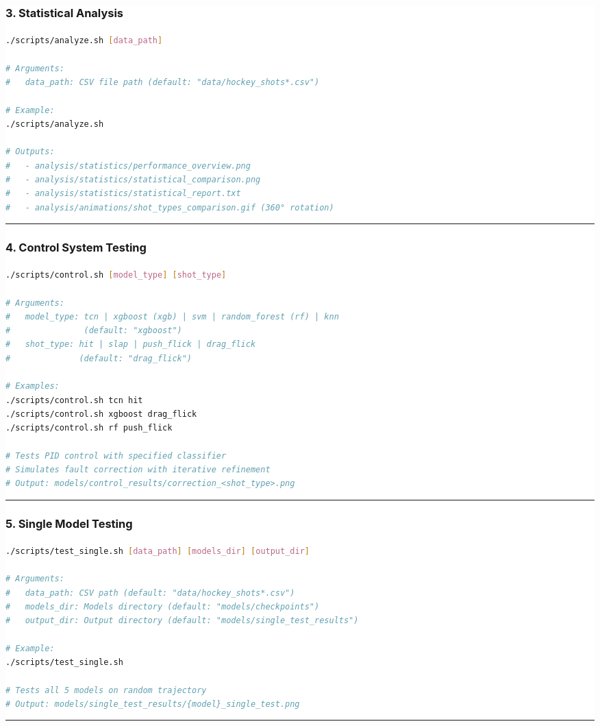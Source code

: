 
### 3. Statistical Analysis

```bash
./scripts/analyze.sh [data_path]

# Arguments:
#   data_path: CSV file path (default: "data/hockey_shots*.csv")

# Example:
./scripts/analyze.sh

# Outputs:
#   - analysis/statistics/performance_overview.png
#   - analysis/statistics/statistical_comparison.png
#   - analysis/statistics/statistical_report.txt
#   - analysis/animations/shot_types_comparison.gif (360° rotation)
```

---

### 4. Control System Testing

```bash
./scripts/control.sh [model_type] [shot_type]

# Arguments:
#   model_type: tcn | xgboost (xgb) | svm | random_forest (rf) | knn
#               (default: "xgboost")
#   shot_type: hit | slap | push_flick | drag_flick
#              (default: "drag_flick")

# Examples:
./scripts/control.sh tcn hit
./scripts/control.sh xgboost drag_flick
./scripts/control.sh rf push_flick

# Tests PID control with specified classifier
# Simulates fault correction with iterative refinement
# Output: models/control_results/correction_<shot_type>.png
```

---

### 5. Single Model Testing

```bash
./scripts/test_single.sh [data_path] [models_dir] [output_dir]

# Arguments:
#   data_path: CSV path (default: "data/hockey_shots*.csv")
#   models_dir: Models directory (default: "models/checkpoints")
#   output_dir: Output directory (default: "models/single_test_results")

# Example:
./scripts/test_single.sh

# Tests all 5 models on random trajectory
# Output: models/single_test_results/{model}_single_test.png
```

---